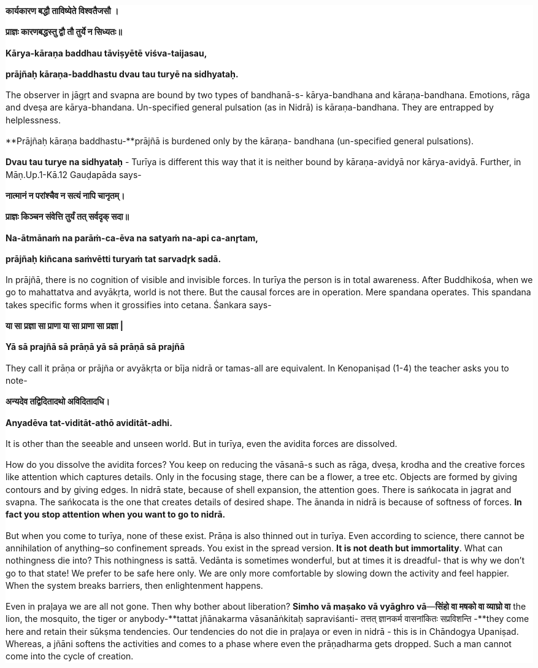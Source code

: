 **कार्यकारण बद्धौ ताविष्येते विश्वतैजसौ ।**

**प्राज्ञः कारणबद्धस्तु द्वौ तौ तुर्ये न सिध्यतः॥**

**Kārya-kāraṇa baddhau tāviṣyētē viśva-taijasau,**

**prājñaḥ kāraṇa-baddhastu dvau tau turyē na sidh‌yataḥ.**

The observer in jāgṛt and svapna are bound by two types of bandhanā-s- kārya-bandhana and kāraṇa-bandhana. Emotions, rāga and dveṣa are kārya-bhandana. Un-specified general pulsation (as in Nidrā) is kāraṇa-bandhana. They are entrapped by helplessness.

**Prājñaḥ kāraṇa baddhastu-**prājñā is burdened only by the kāraṇa- bandhana (un-specified general pulsations).

**Dvau tau turye na sidhyataḥ** - Turīya is different this way that it is neither bound by kāraṇa-avidyā nor kārya-avidyā. Further, in Māṇ.Up.1-Kā.12 Gauḍapāda says-

**नात्मानं न परांश्चैव न सत्यं नापि चानृतम्।**

**प्राज्ञः किञ्चन संवेत्ति तुर्यं तत् सर्वदृक् सदा॥**

**Na-ātmānaṁ na parāṁ-ca-ēva na satyaṁ na-api ca-anr̥tam,**

**prājñaḥ kiñcana saṁvētti turyaṁ tat sarvadr̥k sadā.**

In prājñā, there is no cognition of visible and invisible forces. In turīya the person is in total awareness. After Buddhikośa, when we go to mahattatva and avyākṛta, world is not there. But the causal forces are in operation. Mere spandana operates. This spandana takes specific forms when it grossifies into cetana. Śankara says-

**या सा प्रज्ञा सा प्राणा या सा प्राणा सा प्रज्ञा |**

**Yā sā prajñā sā prāṇā yā sā prāṇā sā prajñā**

They call it prāṇa or prājña or avyākṛta or bīja nidrā or tamas-all are equivalent. In Kenopaniṣad (1-4) the teacher asks you to note-

**अन्यदेव तद्विदितादथो अविदितादधि।**

**Anyadēva tat-viditāt-athō aviditāt-adhi.**

It is other than the seeable and unseen world. But in turīya, even the avidita forces are dissolved.

How do you dissolve the avidita forces? You keep on reducing the vāsanā-s such as rāga, dveṣa, krodha and the creative forces like attention which captures details. Only in the focusing stage, there can be a flower, a tree etc. Objects are formed by giving contours and by giving edges. In nidrā state, because of shell expansion, the attention goes. There is sańkocata in jagrat and svapna. The sańkocata is the one that creates details of desired shape. The ānanda in nidrā is because of softness of forces. **In fact you stop attention when you want to go to nidrā.**

But when you come to turīya, none of these exist. Prāṇa is also thinned out in turīya. Even according to science, there cannot be annihilation of anything–so confinement spreads. You exist in the spread version. **It is not death but immortality**. What can nothingness die into? This nothingness is sattā. Vedānta is sometimes wonderful, but at times it is dreadful- that is why we don’t go to that state! We prefer to be safe here only. We are only more comfortable by slowing down the activity and feel happier. When the system breaks barriers, then enlightenment happens.

Even in praļaya we are all not gone. Then why bother about liberation? **Simho vā maṣako vā vyāghro vā**—**सिंहो वा मषको वा व्याघ्रो वा** the lion, the mosquito, the tiger or anybody-**tattat jñānakarma vāsanāṅkitaḥ sapraviśanti- तत्तत् ज्ञानकर्म वासनांकितः सप्रविशन्ति‍ -**they come here and retain their sūkṣma tendencies. Our tendencies do not die in praļaya or even in nidrā - this is in Chāndogya Upaniṣad. Whereas, a jñāni softens the activities and comes to a phase where even the prāṇadharma gets dropped. Such a man cannot come into the cycle of creation.

